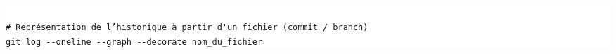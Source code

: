 ```shell

# Représentation de l’historique à partir d'un fichier (commit / branch)
git log --oneline --graph --decorate nom_du_fichier
```

